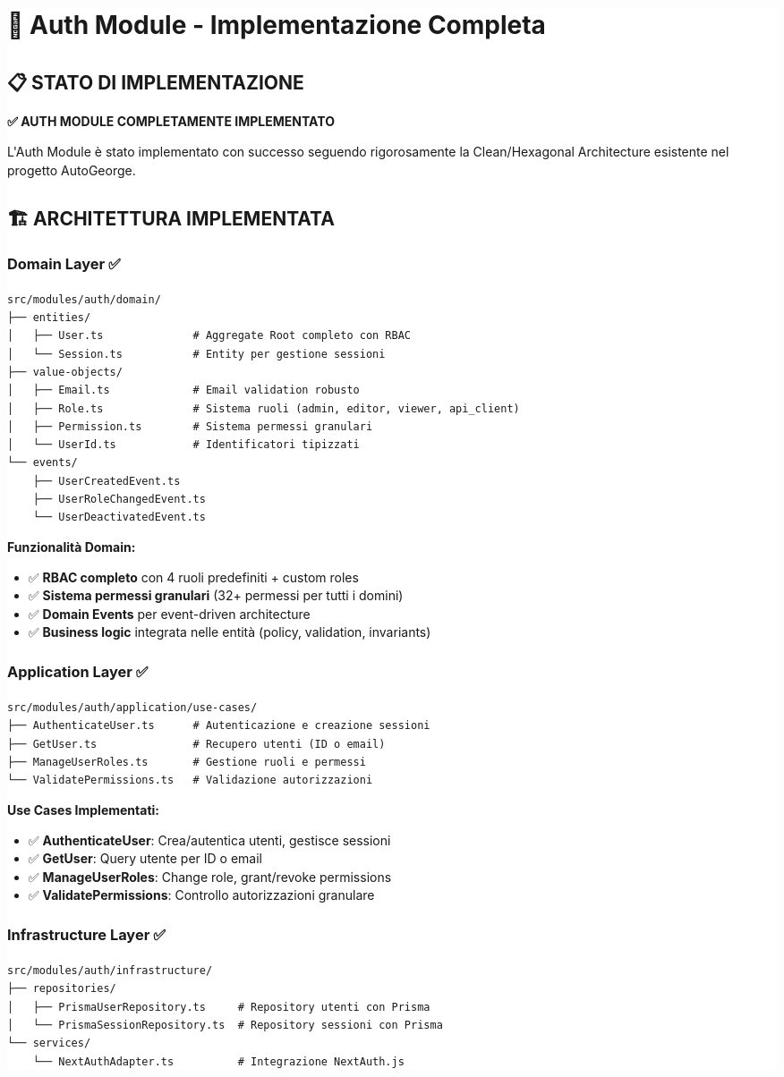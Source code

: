 # 🔐 Auth Module - Implementazione Completa

## 📋 STATO DI IMPLEMENTAZIONE

**✅ AUTH MODULE COMPLETAMENTE IMPLEMENTATO**

L'Auth Module è stato implementato con successo seguendo rigorosamente la Clean/Hexagonal Architecture esistente nel progetto AutoGeorge.

## 🏗️ ARCHITETTURA IMPLEMENTATA

### Domain Layer ✅
```
src/modules/auth/domain/
├── entities/
│   ├── User.ts              # Aggregate Root completo con RBAC
│   └── Session.ts           # Entity per gestione sessioni
├── value-objects/
│   ├── Email.ts             # Email validation robusto
│   ├── Role.ts              # Sistema ruoli (admin, editor, viewer, api_client)
│   ├── Permission.ts        # Sistema permessi granulari
│   └── UserId.ts            # Identificatori tipizzati
└── events/
    ├── UserCreatedEvent.ts
    ├── UserRoleChangedEvent.ts
    └── UserDeactivatedEvent.ts
```

**Funzionalità Domain:**
- ✅ **RBAC completo** con 4 ruoli predefiniti + custom roles
- ✅ **Sistema permessi granulari** (32+ permessi per tutti i domini)
- ✅ **Domain Events** per event-driven architecture
- ✅ **Business logic** integrata nelle entità (policy, validation, invariants)

### Application Layer ✅
```
src/modules/auth/application/use-cases/
├── AuthenticateUser.ts      # Autenticazione e creazione sessioni
├── GetUser.ts               # Recupero utenti (ID o email)
├── ManageUserRoles.ts       # Gestione ruoli e permessi
└── ValidatePermissions.ts   # Validazione autorizzazioni
```

**Use Cases Implementati:**
- ✅ **AuthenticateUser**: Crea/autentica utenti, gestisce sessioni
- ✅ **GetUser**: Query utente per ID o email
- ✅ **ManageUserRoles**: Change role, grant/revoke permissions
- ✅ **ValidatePermissions**: Controllo autorizzazioni granulare

### Infrastructure Layer ✅
```
src/modules/auth/infrastructure/
├── repositories/
│   ├── PrismaUserRepository.ts     # Repository utenti con Prisma
│   └── PrismaSessionRepository.ts  # Repository sessioni con Prisma
└── services/
    └── NextAuthAdapter.ts          # Integrazione NextAuth.js
```
